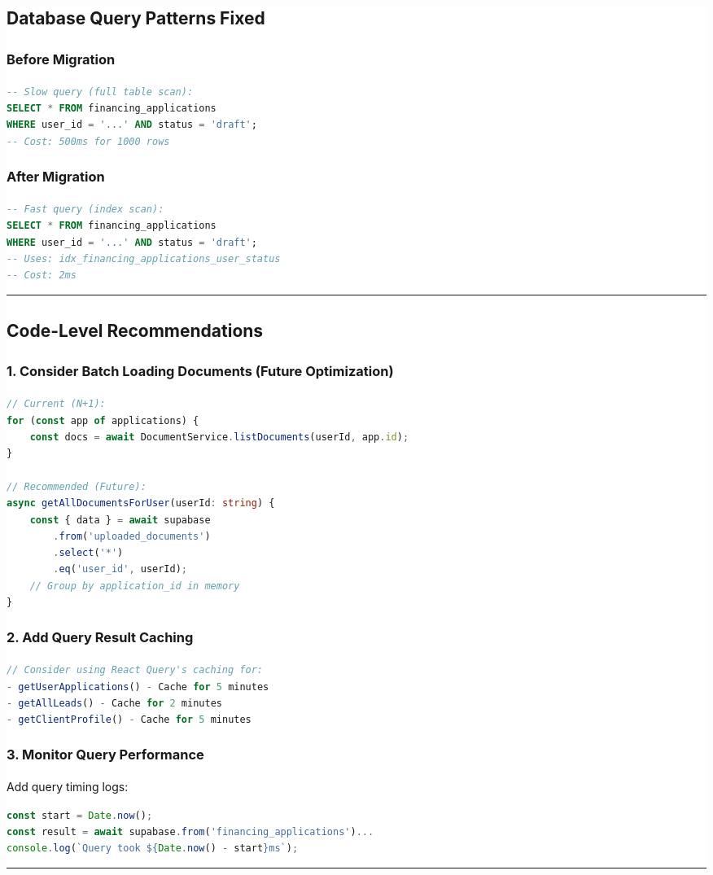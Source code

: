 
## Database Query Patterns Fixed

### Before Migration
```sql
-- Slow query (full table scan):
SELECT * FROM financing_applications
WHERE user_id = '...' AND status = 'draft';
-- Cost: 500ms for 1000 rows
```

### After Migration
```sql
-- Fast query (index scan):
SELECT * FROM financing_applications
WHERE user_id = '...' AND status = 'draft';
-- Uses: idx_financing_applications_user_status
-- Cost: 2ms
```

---

## Code-Level Recommendations

### 1. Consider Batch Loading Documents (Future Optimization)
```typescript
// Current (N+1):
for (const app of applications) {
    const docs = await DocumentService.listDocuments(userId, app.id);
}

// Recommended (Future):
async getAllDocumentsForUser(userId: string) {
    const { data } = await supabase
        .from('uploaded_documents')
        .select('*')
        .eq('user_id', userId);
    // Group by application_id in memory
}
```

### 2. Add Query Result Caching
```typescript
// Consider using React Query's caching for:
- getUserApplications() - Cache for 5 minutes
- getAllLeads() - Cache for 2 minutes
- getClientProfile() - Cache for 5 minutes
```

### 3. Monitor Query Performance
Add query timing logs:
```typescript
const start = Date.now();
const result = await supabase.from('financing_applications')...
console.log(`Query took ${Date.now() - start}ms`);
```

---